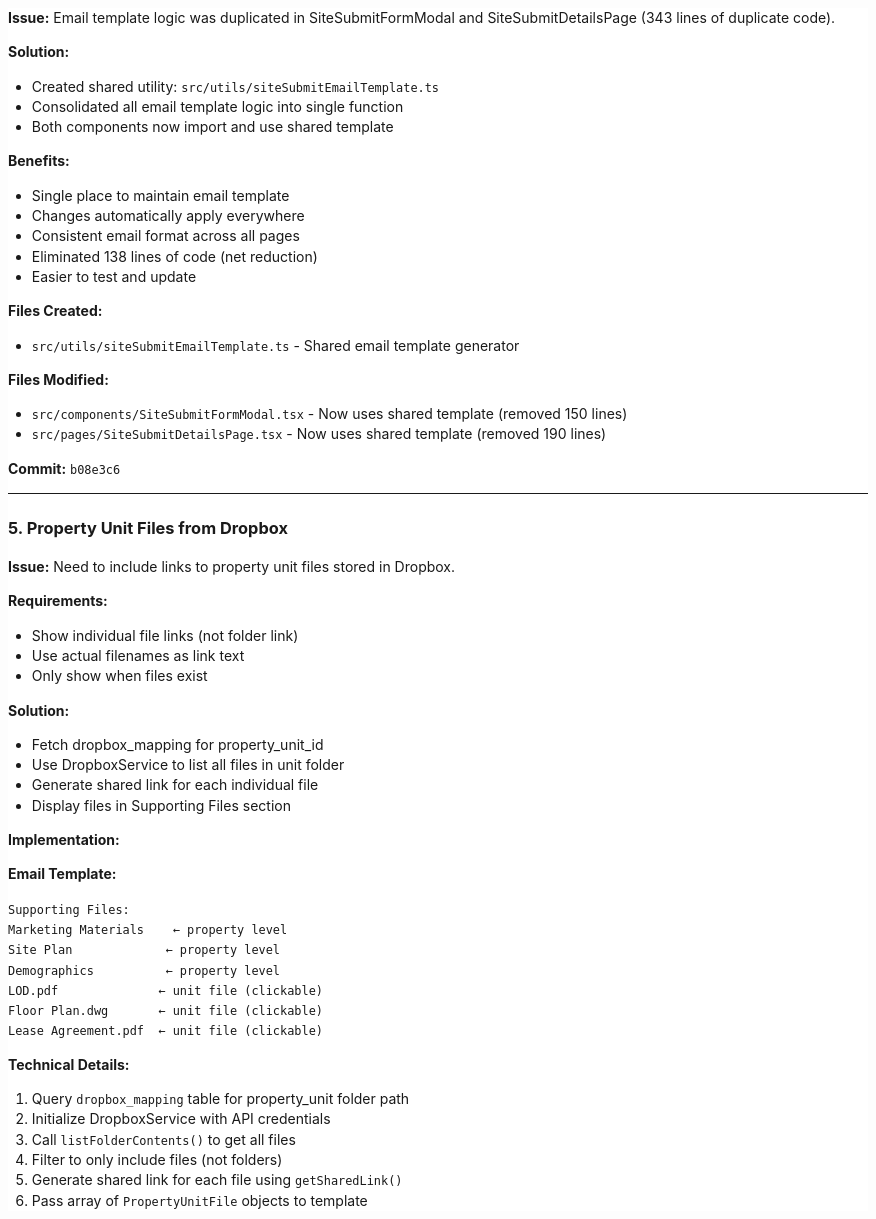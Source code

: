 **Issue:** Email template logic was duplicated in SiteSubmitFormModal and SiteSubmitDetailsPage (343 lines of duplicate code).

**Solution:**
- Created shared utility: `src/utils/siteSubmitEmailTemplate.ts`
- Consolidated all email template logic into single function
- Both components now import and use shared template

**Benefits:**
- Single place to maintain email template
- Changes automatically apply everywhere
- Consistent email format across all pages
- Eliminated 138 lines of code (net reduction)
- Easier to test and update

**Files Created:**
- `src/utils/siteSubmitEmailTemplate.ts` - Shared email template generator

**Files Modified:**
- `src/components/SiteSubmitFormModal.tsx` - Now uses shared template (removed 150 lines)
- `src/pages/SiteSubmitDetailsPage.tsx` - Now uses shared template (removed 190 lines)

**Commit:** `b08e3c6`

---

### 5. Property Unit Files from Dropbox

**Issue:** Need to include links to property unit files stored in Dropbox.

**Requirements:**
- Show individual file links (not folder link)
- Use actual filenames as link text
- Only show when files exist

**Solution:**
- Fetch dropbox_mapping for property_unit_id
- Use DropboxService to list all files in unit folder
- Generate shared link for each individual file
- Display files in Supporting Files section

**Implementation:**

**Email Template:**
```
Supporting Files:
Marketing Materials    ← property level
Site Plan             ← property level
Demographics          ← property level
LOD.pdf              ← unit file (clickable)
Floor Plan.dwg       ← unit file (clickable)
Lease Agreement.pdf  ← unit file (clickable)
```

**Technical Details:**
1. Query `dropbox_mapping` table for property_unit folder path
2. Initialize DropboxService with API credentials
3. Call `listFolderContents()` to get all files
4. Filter to only include files (not folders)
5. Generate shared link for each file using `getSharedLink()`
6. Pass array of `PropertyUnitFile` objects to template
